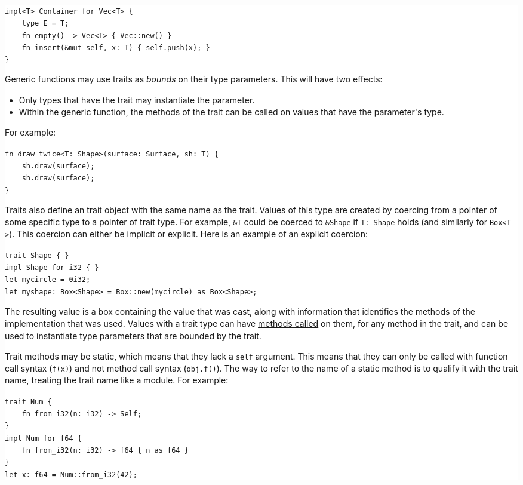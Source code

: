 ``` {.rust .rust-example-rendered}
impl<T> Container for Vec<T> {
    type E = T;
    fn empty() -> Vec<T> { Vec::new() }
    fn insert(&mut self, x: T) { self.push(x); }
}
```

Generic functions may use traits as *bounds* on their type parameters.
This will have two effects:

-   Only types that have the trait may instantiate the parameter.
-   Within the generic function, the methods of the trait can be called
    on values that have the parameter's type.

For example:

``` {.rust .rust-example-rendered}
fn draw_twice<T: Shape>(surface: Surface, sh: T) {
    sh.draw(surface);
    sh.draw(surface);
}
```

Traits also define an [trait object](#trait-objects) with the same name
as the trait. Values of this type are created by coercing from a pointer
of some specific type to a pointer of trait type. For example, `&T`
could be coerced to `&Shape` if `T: Shape` holds (and similarly for
`Box<T>`). This coercion can either be implicit or
[explicit](#type-cast-expressions). Here is an example of an explicit
coercion:

``` {.rust .rust-example-rendered}
trait Shape { }
impl Shape for i32 { }
let mycircle = 0i32;
let myshape: Box<Shape> = Box::new(mycircle) as Box<Shape>;
```

The resulting value is a box containing the value that was cast, along
with information that identifies the methods of the implementation that
was used. Values with a trait type can have [methods
called](#method-call-expressions) on them, for any method in the trait,
and can be used to instantiate type parameters that are bounded by the
trait.

Trait methods may be static, which means that they lack a `self`
argument. This means that they can only be called with function call
syntax (`f(x)`) and not method call syntax (`obj.f()`). The way to refer
to the name of a static method is to qualify it with the trait name,
treating the trait name like a module. For example:

``` {.rust .rust-example-rendered}
trait Num {
    fn from_i32(n: i32) -> Self;
}
impl Num for f64 {
    fn from_i32(n: i32) -> f64 { n as f64 }
}
let x: f64 = Num::from_i32(42);
```

